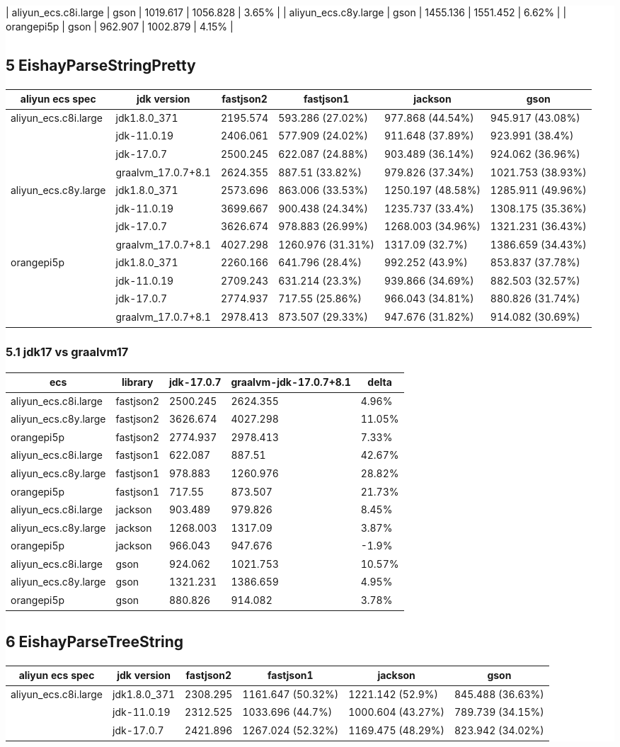 |  aliyun_ecs.c8i.large |  gson | 1019.617 | 1056.828 | 3.65% |
|  aliyun_ecs.c8y.large |  gson | 1455.136 | 1551.452 | 6.62% |
|  orangepi5p |  gson | 962.907 | 1002.879 | 4.15% |
## 5 EishayParseStringPretty
| aliyun ecs spec | jdk version 	|	fastjson2	|	fastjson1	|	jackson	|	gson |
|-----|-----|----------|----------|----------|-----|
| aliyun_ecs.c8i.large | jdk1.8.0_371	|	2195.574	|	593.286 (27.02%)	|	977.868 (44.54%)	|	945.917 (43.08%) |
|  | jdk-11.0.19	|	2406.061	|	577.909 (24.02%)	|	911.648 (37.89%)	|	923.991 (38.4%) |
|  | jdk-17.0.7	|	2500.245	|	622.087 (24.88%)	|	903.489 (36.14%)	|	924.062 (36.96%) |
|  | graalvm_17.0.7+8.1	|	2624.355	|	887.51 (33.82%)	|	979.826 (37.34%)	|	1021.753 (38.93%) |
| aliyun_ecs.c8y.large | jdk1.8.0_371	|	2573.696	|	863.006 (33.53%)	|	1250.197 (48.58%)	|	1285.911 (49.96%) |
|  | jdk-11.0.19	|	3699.667	|	900.438 (24.34%)	|	1235.737 (33.4%)	|	1308.175 (35.36%) |
|  | jdk-17.0.7	|	3626.674	|	978.883 (26.99%)	|	1268.003 (34.96%)	|	1321.231 (36.43%) |
|  | graalvm_17.0.7+8.1	|	4027.298	|	1260.976 (31.31%)	|	1317.09 (32.7%)	|	1386.659 (34.43%) |
| orangepi5p | jdk1.8.0_371	|	2260.166	|	641.796 (28.4%)	|	992.252 (43.9%)	|	853.837 (37.78%) |
|  | jdk-11.0.19	|	2709.243	|	631.214 (23.3%)	|	939.866 (34.69%)	|	882.503 (32.57%) |
|  | jdk-17.0.7	|	2774.937	|	717.55 (25.86%)	|	966.043 (34.81%)	|	880.826 (31.74%) |
|  | graalvm_17.0.7+8.1	|	2978.413	|	873.507 (29.33%)	|	947.676 (31.82%)	|	914.082 (30.69%) |


### 5.1 jdk17 vs graalvm17
|  ecs | library | jdk-17.0.7 | graalvm-jdk-17.0.7+8.1 | delta |
|-----|-----|-----|-----|-----|
|  aliyun_ecs.c8i.large |  fastjson2 | 2500.245 | 2624.355 | 4.96% |
|  aliyun_ecs.c8y.large |  fastjson2 | 3626.674 | 4027.298 | 11.05% |
|  orangepi5p |  fastjson2 | 2774.937 | 2978.413 | 7.33% |
|  aliyun_ecs.c8i.large |  fastjson1 | 622.087 | 887.51 | 42.67% |
|  aliyun_ecs.c8y.large |  fastjson1 | 978.883 | 1260.976 | 28.82% |
|  orangepi5p |  fastjson1 | 717.55 | 873.507 | 21.73% |
|  aliyun_ecs.c8i.large |  jackson | 903.489 | 979.826 | 8.45% |
|  aliyun_ecs.c8y.large |  jackson | 1268.003 | 1317.09 | 3.87% |
|  orangepi5p |  jackson | 966.043 | 947.676 | -1.9% |
|  aliyun_ecs.c8i.large |  gson | 924.062 | 1021.753 | 10.57% |
|  aliyun_ecs.c8y.large |  gson | 1321.231 | 1386.659 | 4.95% |
|  orangepi5p |  gson | 880.826 | 914.082 | 3.78% |
## 6 EishayParseTreeString
| aliyun ecs spec | jdk version 	|	fastjson2	|	fastjson1	|	jackson	|	gson |
|-----|-----|----------|----------|----------|-----|
| aliyun_ecs.c8i.large | jdk1.8.0_371	|	2308.295	|	1161.647 (50.32%)	|	1221.142 (52.9%)	|	845.488 (36.63%) |
|  | jdk-11.0.19	|	2312.525	|	1033.696 (44.7%)	|	1000.604 (43.27%)	|	789.739 (34.15%) |
|  | jdk-17.0.7	|	2421.896	|	1267.024 (52.32%)	|	1169.475 (48.29%)	|	823.942 (34.02%) |